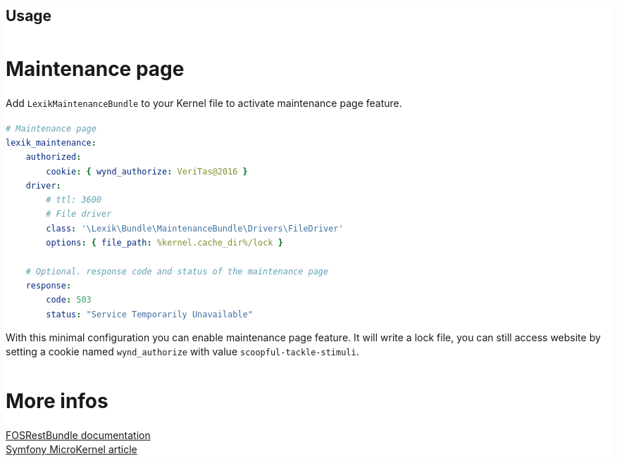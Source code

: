 ## Usage

# Maintenance page

Add `LexikMaintenanceBundle` to your Kernel file to activate maintenance page feature.

```yml
# Maintenance page
lexik_maintenance:
    authorized:
        cookie: { wynd_authorize: VeriTas@2016 }
    driver:
        # ttl: 3600
        # File driver
        class: '\Lexik\Bundle\MaintenanceBundle\Drivers\FileDriver'
        options: { file_path: %kernel.cache_dir%/lock }

    # Optional. response code and status of the maintenance page
    response:
        code: 503
        status: "Service Temporarily Unavailable"
```
With this minimal configuration you can enable maintenance page feature. It will write a lock file, you can still access website by setting a cookie named `wynd_authorize` with value `scoopful-tackle-stimuli`.

# More infos

[FOSRestBundle documentation](http://symfony.com/doc/1.7/bundles/FOSRestBundle/index.html)  
[Symfony MicroKernel article](http://symfony.com/blog/new-in-symfony-2-8-symfony-as-a-microframework)
